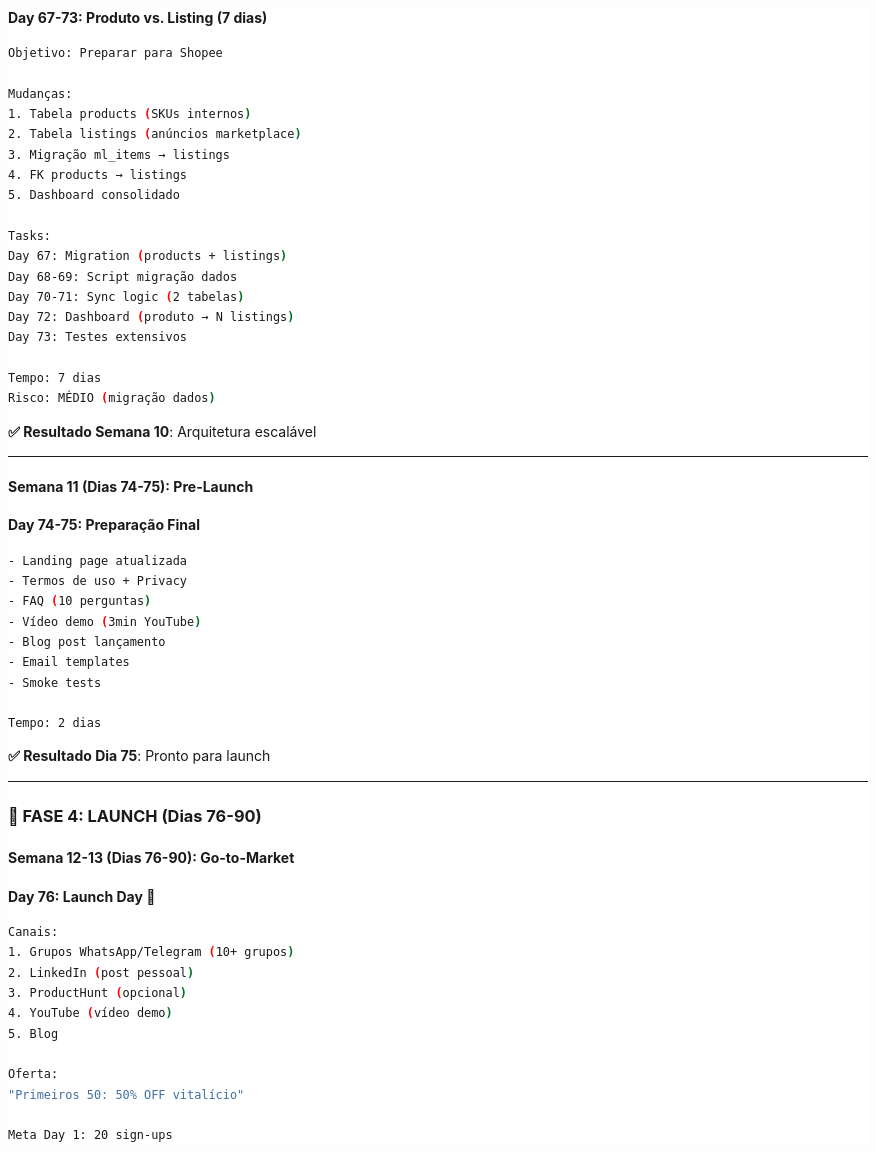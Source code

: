 **Day 67-73: Produto vs. Listing (7 dias)**
```bash
Objetivo: Preparar para Shopee

Mudanças:
1. Tabela products (SKUs internos)
2. Tabela listings (anúncios marketplace)
3. Migração ml_items → listings
4. FK products → listings
5. Dashboard consolidado

Tasks:
Day 67: Migration (products + listings)
Day 68-69: Script migração dados
Day 70-71: Sync logic (2 tabelas)
Day 72: Dashboard (produto → N listings)
Day 73: Testes extensivos

Tempo: 7 dias
Risco: MÉDIO (migração dados)
```

**✅ Resultado Semana 10**: Arquitetura escalável

---

#### **Semana 11 (Dias 74-75): Pre-Launch**

**Day 74-75: Preparação Final**
```bash
- Landing page atualizada
- Termos de uso + Privacy
- FAQ (10 perguntas)
- Vídeo demo (3min YouTube)
- Blog post lançamento
- Email templates
- Smoke tests

Tempo: 2 dias
```

**✅ Resultado Dia 75**: Pronto para launch

---

### 🚀 FASE 4: LAUNCH (Dias 76-90)

#### **Semana 12-13 (Dias 76-90): Go-to-Market**

**Day 76: Launch Day 🎉**
```bash
Canais:
1. Grupos WhatsApp/Telegram (10+ grupos)
2. LinkedIn (post pessoal)
3. ProductHunt (opcional)
4. YouTube (vídeo demo)
5. Blog

Oferta:
"Primeiros 50: 50% OFF vitalício"

Meta Day 1: 20 sign-ups
```
